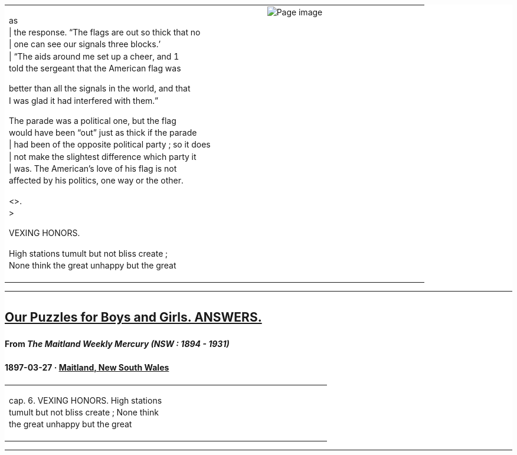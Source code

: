 <table style="width: 100%;"><tr><td style="width: 50%">

as  
| the response. “The flags are out so thick that no  
| one can see our signals three blocks.’  
| “The aids around me set up a cheer, and 1  
told the sergeant that the American flag was  
  
better than all the signals in the world, and that  
I was glad it had interfered with them.”  
  
The parade was a political one, but the flag  
would have been “out” just as thick if the parade  
| had been of the opposite political party ; so it does  
| not make the slightest difference which party it  
| was. The American’s love of his flag is not  
affected by his politics, one way or the other.  
  
&lt;&gt;.  
&gt;  
  
  
  
VEXING HONORS.  
  
High stations tumult but not bliss create ;  
None think the great unhappy but the great
</td><td style="width: 50%; max-height: 75%; margin: auto; display: block;">
<img alt="Page image" src="https://iiif.archive.org/image/iiif/2/sim_youths-companion_1897-01-28_71_4%2Fsim_youths-companion_1897-01-28_71_4_jp2.zip%2Fsim_youths-companion_1897-01-28_71_4_jp2%2Fsim_youths-companion_1897-01-28_71_4_0007.jp2/pct:50.02587991718426,11.523842432619212,20.781573498964804,12.681409813407049/600,/0/default.jpg"/>
</td>
</tr></table>

---

## [Our Puzzles for Boys and Girls. ANSWERS.](http://trove.nla.gov.au/ndp/del/article/126327001)

#### From _The Maitland Weekly Mercury (NSW : 1894 - 1931)_

#### 1897-03-27 &middot; [Maitland, New South Wales](http://dbpedia.org/resource/Maitland%2C_New_South_Wales)

<table style="width: 100%;"><tr><td style="width: 50%">

  
cap. 6. VEXING HONORS. High stations  
tumult but not bliss create ; None think  
the great unhappy but the great
</td></tr></table>

---

